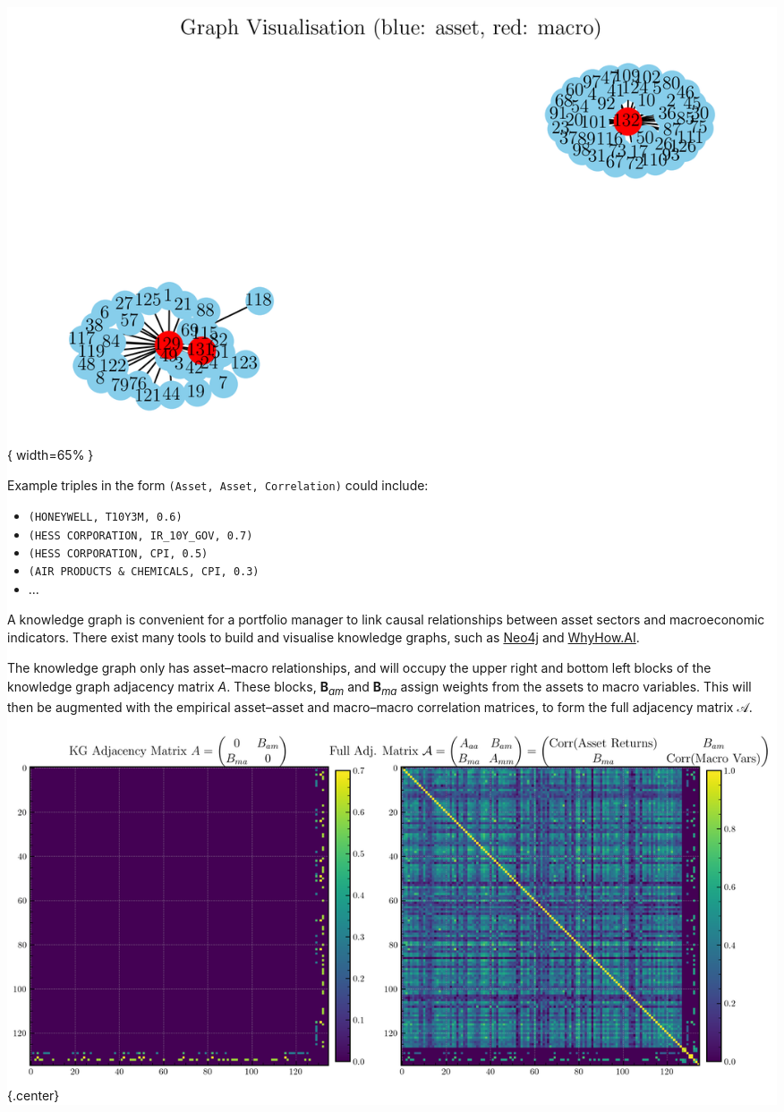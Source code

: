 ![Knowledge Graph visualisation of asset nodes connected to macroeconomic variables.](img/kg.png){ width=65% }

Example triples in the form `(Asset, Asset, Correlation)` could include: 

- `(HONEYWELL, T10Y3M, 0.6)`
- `(HESS CORPORATION, IR_10Y_GOV, 0.7)`
- `(HESS CORPORATION, CPI, 0.5)`
- `(AIR PRODUCTS & CHEMICALS, CPI, 0.3)`
- ...

A knowledge graph is convenient for a portfolio manager to link causal relationships between asset sectors and macroeconomic indicators. There exist many tools to build and visualise knowledge graphs, such as [Neo4j](https://neo4j.com/) and [WhyHow.AI](https://www.whyhow.ai/).

The knowledge graph only has asset–macro relationships, and will occupy the upper right and bottom left blocks of the knowledge graph adjacency matrix $A$. These blocks, $\mathbf{B}_{am}$ and  $\mathbf{B}_{ma}$ assign weights from the assets to macro variables. This will then be augmented with the empirical asset–asset and macro–macro correlation matrices, to form the full adjacency matrix $\mathcal{A}$.

![Plots of the KG Adjacency Matrix and the Full Adjacency Matrix.](img/adj.png){.center}